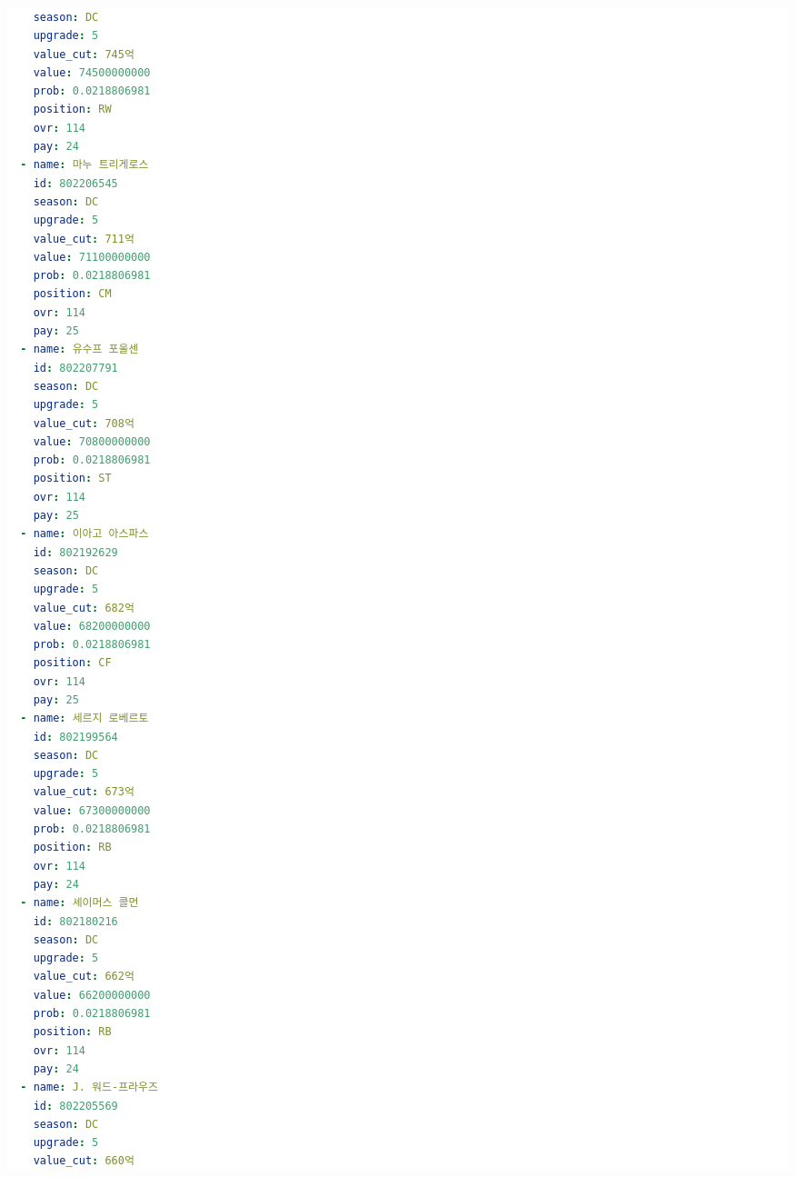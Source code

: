```yaml
    season: DC
    upgrade: 5
    value_cut: 745억
    value: 74500000000
    prob: 0.0218806981
    position: RW
    ovr: 114
    pay: 24
  - name: 마누 트리게로스
    id: 802206545
    season: DC
    upgrade: 5
    value_cut: 711억
    value: 71100000000
    prob: 0.0218806981
    position: CM
    ovr: 114
    pay: 25
  - name: 유수프 포울센
    id: 802207791
    season: DC
    upgrade: 5
    value_cut: 708억
    value: 70800000000
    prob: 0.0218806981
    position: ST
    ovr: 114
    pay: 25
  - name: 이아고 아스파스
    id: 802192629
    season: DC
    upgrade: 5
    value_cut: 682억
    value: 68200000000
    prob: 0.0218806981
    position: CF
    ovr: 114
    pay: 25
  - name: 세르지 로베르토
    id: 802199564
    season: DC
    upgrade: 5
    value_cut: 673억
    value: 67300000000
    prob: 0.0218806981
    position: RB
    ovr: 114
    pay: 24
  - name: 셰이머스 콜먼
    id: 802180216
    season: DC
    upgrade: 5
    value_cut: 662억
    value: 66200000000
    prob: 0.0218806981
    position: RB
    ovr: 114
    pay: 24
  - name: J. 워드-프라우즈
    id: 802205569
    season: DC
    upgrade: 5
    value_cut: 660억
```